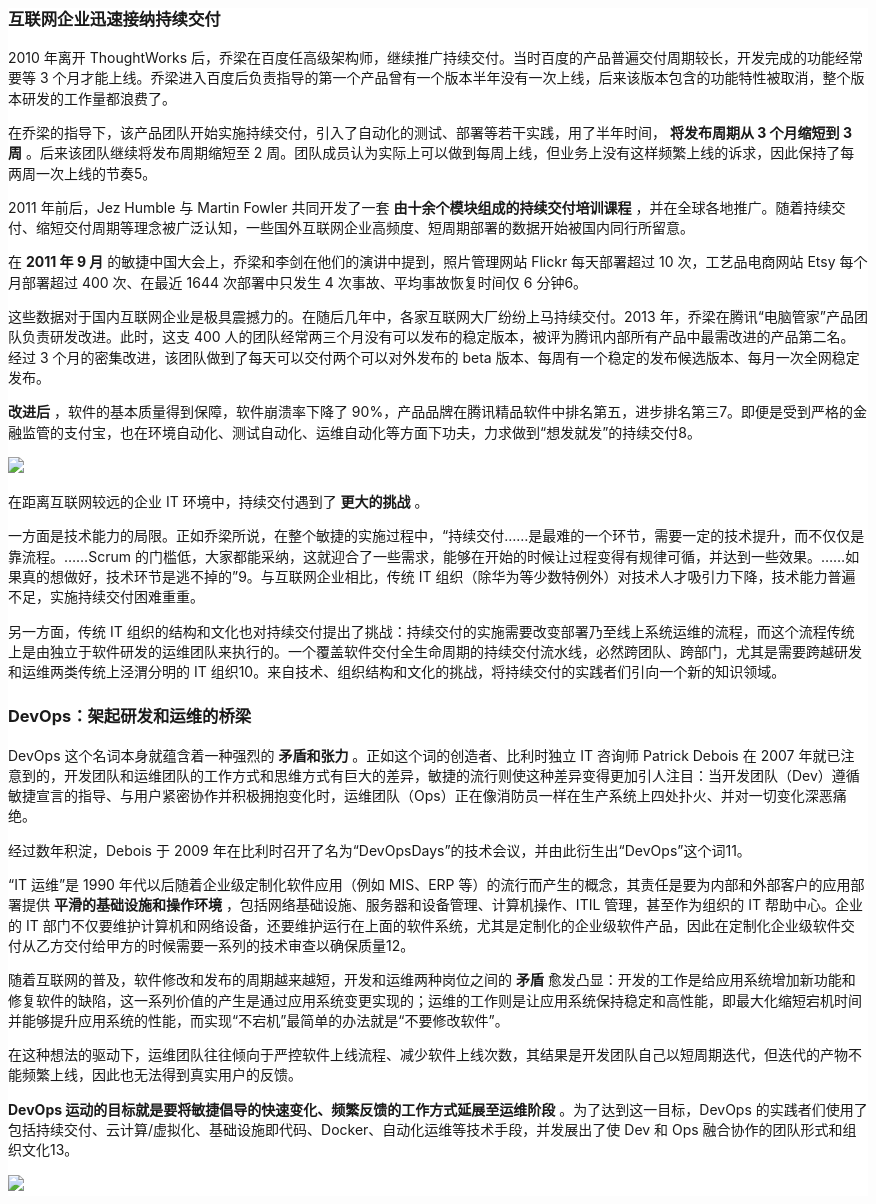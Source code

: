 ### 互联网企业迅速接纳持续交付

2010 年离开 ThoughtWorks 后，乔梁在百度任高级架构师，继续推广持续交付。当时百度的产品普遍交付周期较长，开发完成的功能经常要等 3
个月才能上线。乔梁进入百度后负责指导的第一个产品曾有一个版本半年没有一次上线，后来该版本包含的功能特性被取消，整个版本研发的工作量都浪费了。

在乔梁的指导下，该产品团队开始实施持续交付，引入了自动化的测试、部署等若干实践，用了半年时间， **将发布周期从 3 个月缩短到 3 周**
。后来该团队继续将发布周期缩短至 2 周。团队成员认为实际上可以做到每周上线，但业务上没有这样频繁上线的诉求，因此保持了每两周一次上线的节奏5。

2011 年前后，Jez Humble 与 Martin Fowler 共同开发了一套 **由十余个模块组成的持续交付培训课程**
，并在全球各地推广。随着持续交付、缩短交付周期等理念被广泛认知，一些国外互联网企业高频度、短周期部署的数据开始被国内同行所留意。

在 **2011 年 9 月** 的敏捷中国大会上，乔梁和李剑在他们的演讲中提到，照片管理网站 Flickr 每天部署超过 10 次，工艺品电商网站
Etsy 每个月部署超过 400 次、在最近 1644 次部署中只发生 4 次事故、平均事故恢复时间仅 6 分钟6。

这些数据对于国内互联网企业是极具震撼力的。在随后几年中，各家互联网大厂纷纷上马持续交付。2013 年，乔梁在腾讯“电脑管家”产品团队负责研发改进。此时，这支
400 人的团队经常两三个月没有可以发布的稳定版本，被评为腾讯内部所有产品中最需改进的产品第二名。经过 3
个月的密集改进，该团队做到了每天可以交付两个可以对外发布的 beta 版本、每周有一个稳定的发布候选版本、每月一次全网稳定发布。

**改进后** ，软件的基本质量得到保障，软件崩溃率下降了
90%，产品品牌在腾讯精品软件中排名第五，进步排名第三7。即便是受到严格的金融监管的支付宝，也在环境自动化、测试自动化、运维自动化等方面下功夫，力求做到“想发就发”的持续交付8。

![](https://images.gitbook.cn/57da5580-39d3-11e9-8526-3505a4e76688)

在距离互联网较远的企业 IT 环境中，持续交付遇到了 **更大的挑战** 。

一方面是技术能力的局限。正如乔梁所说，在整个敏捷的实施过程中，“持续交付……是最难的一个环节，需要一定的技术提升，而不仅仅是靠流程。……Scrum
的门槛低，大家都能采纳，这就迎合了一些需求，能够在开始的时候让过程变得有规律可循，并达到一些效果。……如果真的想做好，技术环节是逃不掉的”9。与互联网企业相比，传统
IT 组织（除华为等少数特例外）对技术人才吸引力下降，技术能力普遍不足，实施持续交付困难重重。

另一方面，传统 IT
组织的结构和文化也对持续交付提出了挑战：持续交付的实施需要改变部署乃至线上系统运维的流程，而这个流程传统上是由独立于软件研发的运维团队来执行的。一个覆盖软件交付全生命周期的持续交付流水线，必然跨团队、跨部门，尤其是需要跨越研发和运维两类传统上泾渭分明的
IT 组织10。来自技术、组织结构和文化的挑战，将持续交付的实践者们引向一个新的知识领域。

### DevOps：架起研发和运维的桥梁

DevOps 这个名词本身就蕴含着一种强烈的 **矛盾和张力** 。正如这个词的创造者、比利时独立 IT 咨询师 Patrick Debois 在 2007
年就已注意到的，开发团队和运维团队的工作方式和思维方式有巨大的差异，敏捷的流行则使这种差异变得更加引人注目：当开发团队（Dev）遵循敏捷宣言的指导、与用户紧密协作并积极拥抱变化时，运维团队（Ops）正在像消防员一样在生产系统上四处扑火、并对一切变化深恶痛绝。

经过数年积淀，Debois 于 2009 年在比利时召开了名为“DevOpsDays”的技术会议，并由此衍生出“DevOps”这个词11。

“IT 运维”是 1990 年代以后随着企业级定制化软件应用（例如 MIS、ERP 等）的流行而产生的概念，其责任是要为内部和外部客户的应用部署提供
**平滑的基础设施和操作环境** ，包括网络基础设施、服务器和设备管理、计算机操作、ITIL 管理，甚至作为组织的 IT 帮助中心。企业的 IT
部门不仅要维护计算机和网络设备，还要维护运行在上面的软件系统，尤其是定制化的企业级软件产品，因此在定制化企业级软件交付从乙方交付给甲方的时候需要一系列的技术审查以确保质量12。

随着互联网的普及，软件修改和发布的周期越来越短，开发和运维两种岗位之间的 **矛盾**
愈发凸显：开发的工作是给应用系统增加新功能和修复软件的缺陷，这一系列价值的产生是通过应用系统变更实现的；运维的工作则是让应用系统保持稳定和高性能，即最大化缩短宕机时间并能够提升应用系统的性能，而实现“不宕机”最简单的办法就是“不要修改软件”。

在这种想法的驱动下，运维团队往往倾向于严控软件上线流程、减少软件上线次数，其结果是开发团队自己以短周期迭代，但迭代的产物不能频繁上线，因此也无法得到真实用户的反馈。

**DevOps 运动的目标就是要将敏捷倡导的快速变化、频繁反馈的工作方式延展至运维阶段** 。为了达到这一目标，DevOps
的实践者们使用了包括持续交付、云计算/虚拟化、基础设施即代码、Docker、自动化运维等技术手段，并发展出了使 Dev 和 Ops
融合协作的团队形式和组织文化13。

![](https://images.gitbook.cn/f8e59930-39d3-11e9-8526-3505a4e76688)
